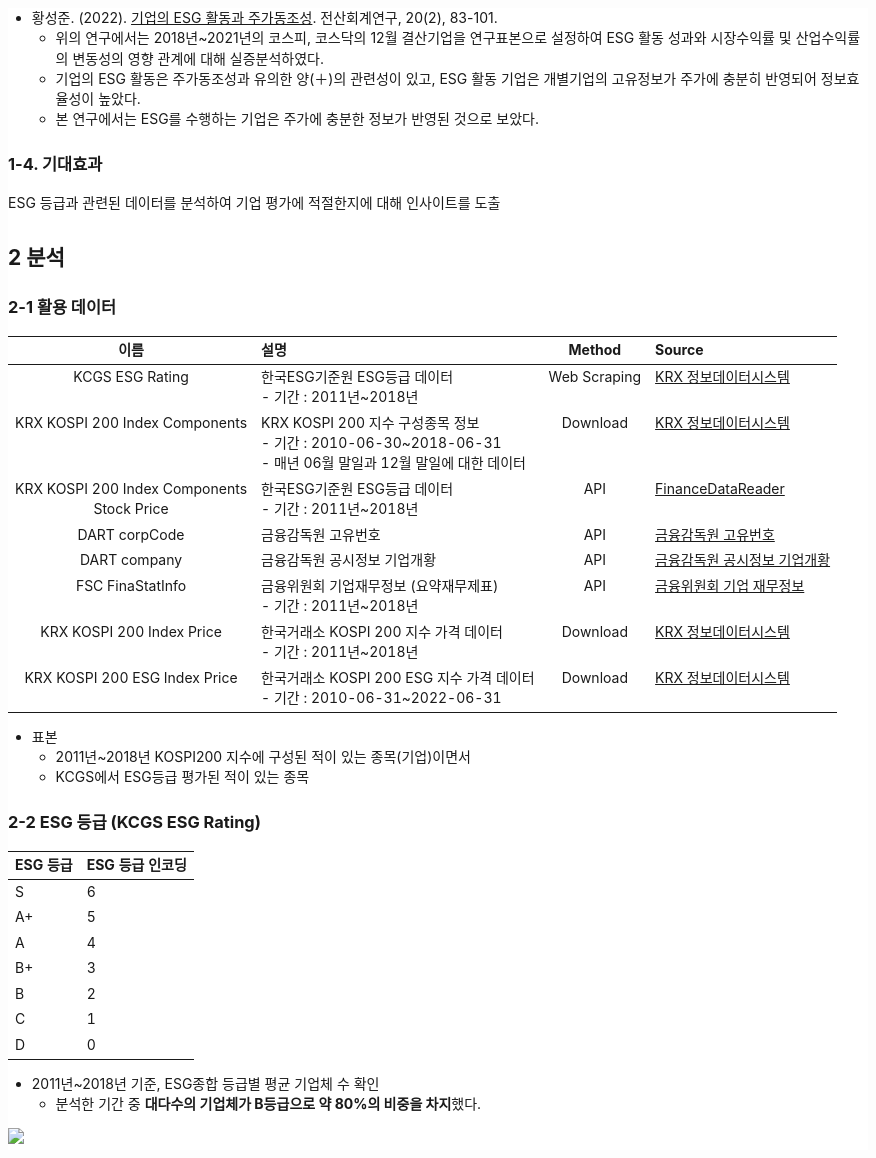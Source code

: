 - 황성준. (2022). [기업의 ESG 활동과 주가동조성](https://www.kci.go.kr/kciportal/ci/sereArticleSearch/ciSereArtiView.kci?sereArticleSearchBean.artiId=ART002876301). 전산회계연구, 20(2), 83-101.
   - 위의 연구에서는 2018년~2021년의 코스피, 코스닥의 12월 결산기업을 연구표본으로 설정하여 ESG 활동 성과와 시장수익률 및 산업수익률의 변동성의 영향 관계에 대해 실증분석하였다.
   - 기업의 ESG 활동은 주가동조성과 유의한 양(＋)의 관련성이 있고, ESG 활동 기업은 개별기업의 고유정보가 주가에 충분히 반영되어 정보효율성이 높았다.
   - 본 연구에서는 ESG를 수행하는 기업은 주가에 충분한 정보가 반영된 것으로 보았다.

### 1-4. 기대효과
ESG 등급과 관련된 데이터를 분석하여 기업 평가에 적절한지에 대해 인사이트를 도출

## 2 분석
### 2-1 활용 데이터
|이름|설명|Method|Source|
|:---:|:---|:---:|:---|
|KCGS ESG Rating|한국ESG기준원 ESG등급 데이터</br>- 기간 : 2011년~2018년|Web Scraping|[KRX 정보데이터시스템](http://data.krx.co.kr/contents/MDC/HARD/hardController/MDCHARD050.cmd#none)|
|KRX KOSPI 200 Index Components|KRX KOSPI 200 지수 구성종목 정보</br>- 기간 : 2010-06-30~2018-06-31</br>- 매년 06월 말일과 12월 말일에 대한 데이터|Download|[KRX 정보데이터시스템](http://data.krx.co.kr/contents/MDC/MDI/mdiLoader/index.cmd?menuId=MDC0201010106)|
|KRX KOSPI 200 Index Components</br>Stock Price|한국ESG기준원 ESG등급 데이터</br>- 기간 : 2011년~2018년|API|[FinanceDataReader](https://github.com/financedata-org/FinanceDataReader)|
|DART corpCode|금융감독원 고유번호|API|[금융감독원 고유번호](https://opendart.fss.or.kr/guide/detail.do?apiGrpCd=DS001&apiId=2019018)|
|DART company|금융감독원 공시정보 기업개황|API|[금융감독원 공시정보 기업개황](https://opendart.fss.or.kr/guide/detail.do?apiGrpCd=DS001&apiId=2019002)|
|FSC FinaStatInfo|금융위원회 기업재무정보 (요약재무제표)</br>- 기간 : 2011년~2018년|API|[금융위원회 기업 재무정보](https://www.data.go.kr/tcs/dss/selectApiDataDetailView.do?publicDataPk=15043459)|
|KRX KOSPI 200 Index Price|한국거래소 KOSPI 200 지수 가격 데이터</br>- 기간 : 2011년~2018년|Download|[KRX 정보데이터시스템](http://data.krx.co.kr/contents/MDC/MDI/mdiLoader/index.cmd?menuId=MDC0201010105)|
|KRX KOSPI 200 ESG Index Price|한국거래소 KOSPI 200 ESG 지수 가격 데이터</br>- 기간 : 2010-06-31~2022-06-31|Download|[KRX 정보데이터시스템](http://data.krx.co.kr/contents/MDC/MDI/mdiLoader/index.cmd?menuId=MDC0201010105)|

- 표본
   - 2011년~2018년 KOSPI200 지수에 구성된 적이 있는 종목(기업)이면서
   - KCGS에서 ESG등급 평가된 적이 있는 종목
   
### 2-2 ESG 등급 (KCGS ESG Rating)
|ESG 등급|ESG 등급 인코딩|
|:---|:---|
|S|6|
|A+|5|
|A|4|
|B+|3|
|B|2|
|C|1|
|D|0|

- 2011년~2018년 기준, ESG종합 등급별 평균 기업체 수 확인
   - 분석한 기간 중 **대다수의 기업체가 B등급으로 약 80%의 비중을 차지**했다.
<img src="https://user-images.githubusercontent.com/115917627/218307832-93ad021c-9401-47cd-ac8e-ec5926ec43b1.png" weight="200" height="400">
